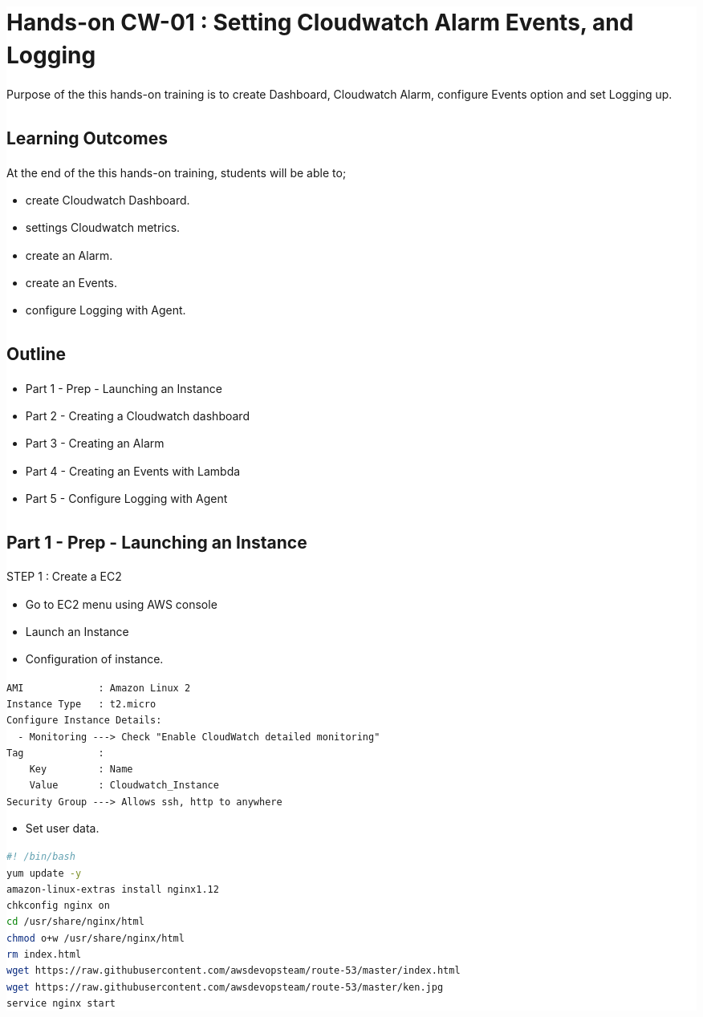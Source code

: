 # Hands-on CW-01 : Setting Cloudwatch Alarm Events, and Logging

Purpose of the this hands-on training is to create Dashboard, Cloudwatch Alarm, configure Events option and set Logging up.

## Learning Outcomes

At the end of the this hands-on training, students will be able to;

- create Cloudwatch Dashboard.

- settings Cloudwatch metrics.

- create an Alarm.

- create an Events.

- configure Logging with Agent.


## Outline

- Part 1 - Prep - Launching an Instance

- Part 2 - Creating a Cloudwatch dashboard

- Part 3 - Creating an Alarm

- Part 4 - Creating an Events with Lambda

- Part 5 - Configure Logging with Agent 

## Part 1 - Prep - Launching an Instance

STEP 1 : Create a EC2

- Go to EC2 menu using AWS console

- Launch an Instance
- Configuration of instance.

```text
AMI             : Amazon Linux 2
Instance Type   : t2.micro
Configure Instance Details:
  - Monitoring ---> Check "Enable CloudWatch detailed monitoring"
Tag             :
    Key         : Name
    Value       : Cloudwatch_Instance
Security Group ---> Allows ssh, http to anywhere
```
- Set user data.

```bash
#! /bin/bash
yum update -y
amazon-linux-extras install nginx1.12
chkconfig nginx on
cd /usr/share/nginx/html
chmod o+w /usr/share/nginx/html
rm index.html
wget https://raw.githubusercontent.com/awsdevopsteam/route-53/master/index.html
wget https://raw.githubusercontent.com/awsdevopsteam/route-53/master/ken.jpg
service nginx start
```
